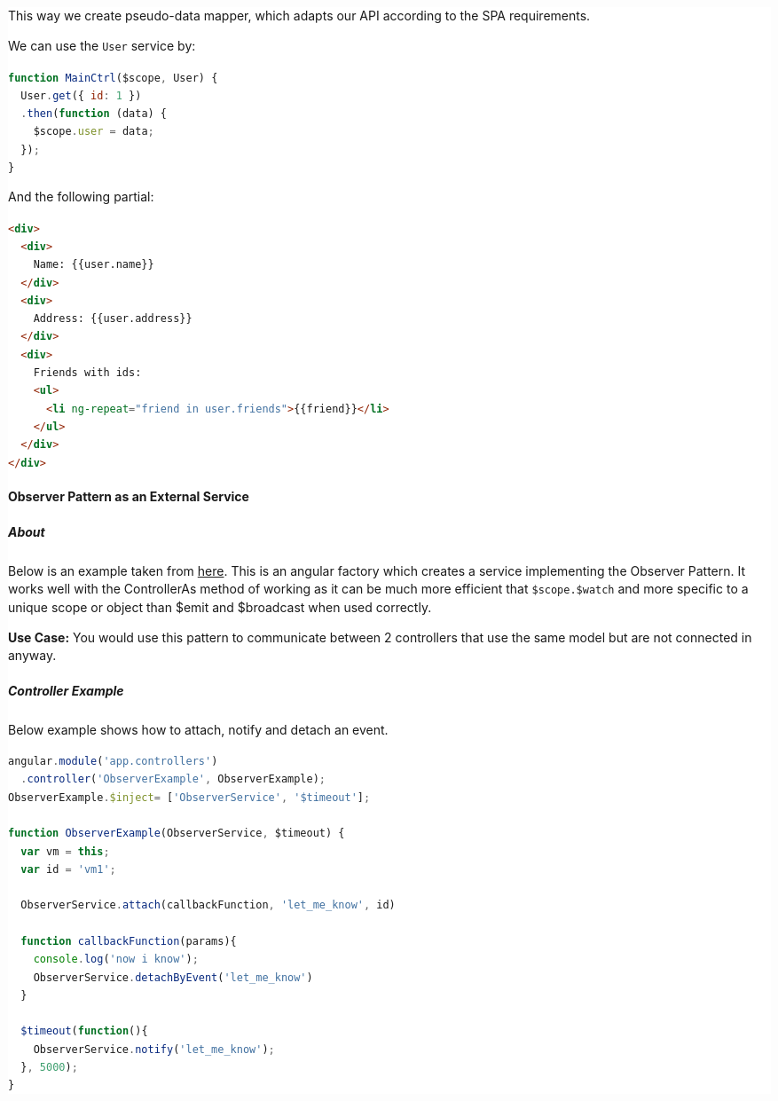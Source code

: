 This way we create pseudo-data mapper, which adapts our API according to the SPA requirements.

We can use the `User` service by:

```javascript
function MainCtrl($scope, User) {
  User.get({ id: 1 })
  .then(function (data) {
    $scope.user = data;
  });
}
```

And the following partial:

```html
<div>
  <div>
    Name: {{user.name}}
  </div>
  <div>
    Address: {{user.address}}
  </div>
  <div>
    Friends with ids:
    <ul>
      <li ng-repeat="friend in user.friends">{{friend}}</li>
    </ul>
  </div>
</div>
```

#### Observer Pattern as an External Service

##### About

Below is an example taken from [here](https://github.com/greglbd/angular-observer-pattern). This is an angular factory which creates a service implementing the Observer Pattern.  It works well with the ControllerAs method of working as it can be much more efficient that `$scope.$watch` and more specific to a unique scope or object than $emit and $broadcast when used correctly.

**Use Case:** You would use this pattern to communicate between 2 controllers that use the same model but are not connected in anyway.

##### Controller Example

Below example shows how to attach, notify and detach an event.

```javascript
angular.module('app.controllers')
  .controller('ObserverExample', ObserverExample);
ObserverExample.$inject= ['ObserverService', '$timeout'];

function ObserverExample(ObserverService, $timeout) {
  var vm = this;
  var id = 'vm1';

  ObserverService.attach(callbackFunction, 'let_me_know', id)

  function callbackFunction(params){
    console.log('now i know');
    ObserverService.detachByEvent('let_me_know')
  }

  $timeout(function(){
    ObserverService.notify('let_me_know');
  }, 5000);
}
```
